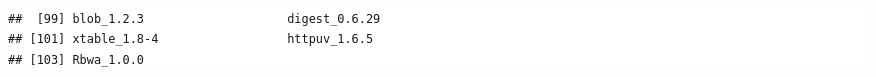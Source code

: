     ##  [99] blob_1.2.3                    digest_0.6.29                
    ## [101] xtable_1.8-4                  httpuv_1.6.5                 
    ## [103] Rbwa_1.0.0
